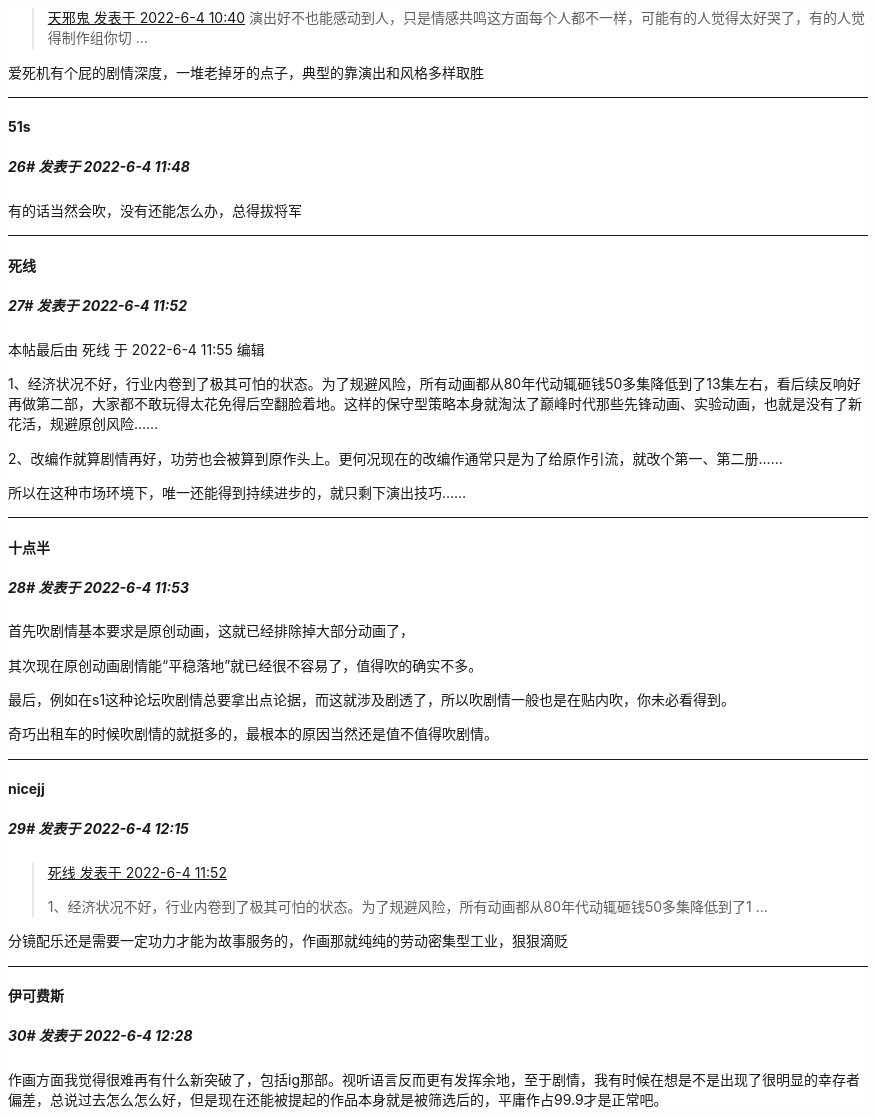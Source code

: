 <blockquote><a href="httphttps://bbs.saraba1st.com/2b/forum.php?mod=redirect&amp;goto=findpost&amp;pid=56117796&amp;ptid=2073268" target="_blank">天邪鬼 发表于 2022-6-4 10:40</a>
演出好不也能感动到人，只是情感共鸣这方面每个人都不一样，可能有的人觉得太好哭了，有的人觉得制作组你切 ...</blockquote>
爱死机有个屁的剧情深度，一堆老掉牙的点子，典型的靠演出和风格多样取胜

*****

####  51s  
##### 26#       发表于 2022-6-4 11:48

有的话当然会吹，没有还能怎么办，总得拔将军

*****

####  死线  
##### 27#       发表于 2022-6-4 11:52

 本帖最后由 死线 于 2022-6-4 11:55 编辑 

1、经济状况不好，行业内卷到了极其可怕的状态。为了规避风险，所有动画都从80年代动辄砸钱50多集降低到了13集左右，看后续反响好再做第二部，大家都不敢玩得太花免得后空翻脸着地。这样的保守型策略本身就淘汰了巅峰时代那些先锋动画、实验动画，也就是没有了新花活，规避原创风险……

2、改编作就算剧情再好，功劳也会被算到原作头上。更何况现在的改编作通常只是为了给原作引流，就改个第一、第二册……

所以在这种市场环境下，唯一还能得到持续进步的，就只剩下演出技巧……

*****

####  十点半  
##### 28#       发表于 2022-6-4 11:53

首先吹剧情基本要求是原创动画，这就已经排除掉大部分动画了，

其次现在原创动画剧情能“平稳落地”就已经很不容易了，值得吹的确实不多。

最后，例如在s1这种论坛吹剧情总要拿出点论据，而这就涉及剧透了，所以吹剧情一般也是在贴内吹，你未必看得到。

奇巧出租车的时候吹剧情的就挺多的，最根本的原因当然还是值不值得吹剧情。

*****

####  nicejj  
##### 29#       发表于 2022-6-4 12:15

<blockquote><a href="httphttps://bbs.saraba1st.com/2b/forum.php?mod=redirect&amp;goto=findpost&amp;pid=56118518&amp;ptid=2073268" target="_blank">死线 发表于 2022-6-4 11:52</a>

1、经济状况不好，行业内卷到了极其可怕的状态。为了规避风险，所有动画都从80年代动辄砸钱50多集降低到了1 ...</blockquote>
分镜配乐还是需要一定功力才能为故事服务的，作画那就纯纯的劳动密集型工业，狠狠滴贬

*****

####  伊可费斯  
##### 30#       发表于 2022-6-4 12:28

作画方面我觉得很难再有什么新突破了，包括ig那部。视听语言反而更有发挥余地，至于剧情，我有时候在想是不是出现了很明显的幸存者偏差，总说过去怎么怎么好，但是现在还能被提起的作品本身就是被筛选后的，平庸作占99.9才是正常吧。
